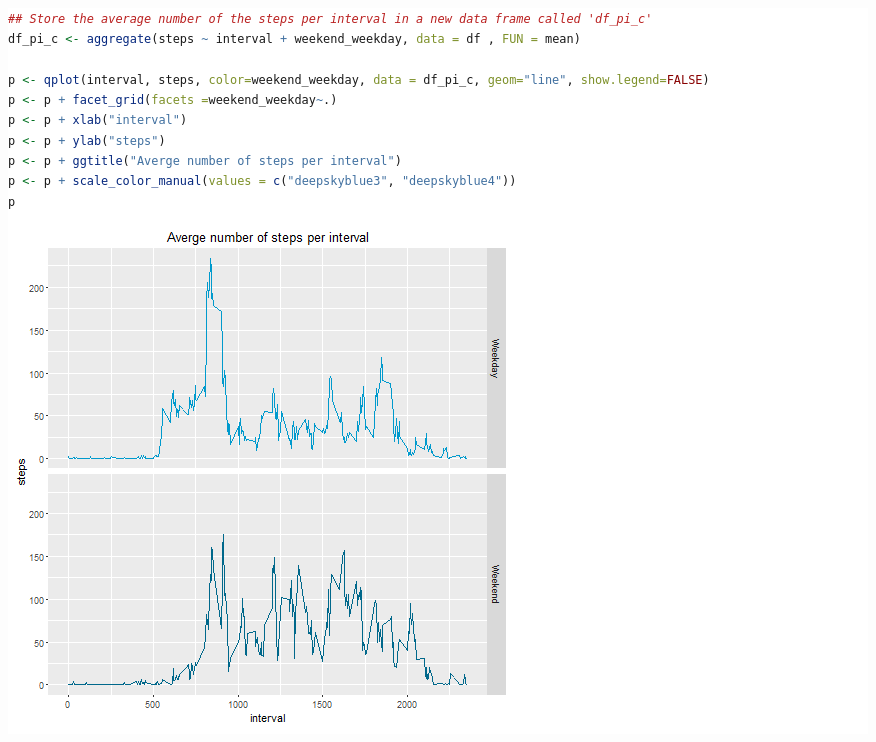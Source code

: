 ```r
## Store the average number of the steps per interval in a new data frame called 'df_pi_c'
df_pi_c <- aggregate(steps ~ interval + weekend_weekday, data = df , FUN = mean)

p <- qplot(interval, steps, color=weekend_weekday, data = df_pi_c, geom="line", show.legend=FALSE)
p <- p + facet_grid(facets =weekend_weekday~.)
p <- p + xlab("interval")
p <- p + ylab("steps")
p <- p + ggtitle("Averge number of steps per interval")
p <- p + scale_color_manual(values = c("deepskyblue3", "deepskyblue4"))
p
```

![plot of chunk unnamed-chunk-13](figure/unnamed-chunk-13-1.png) 
